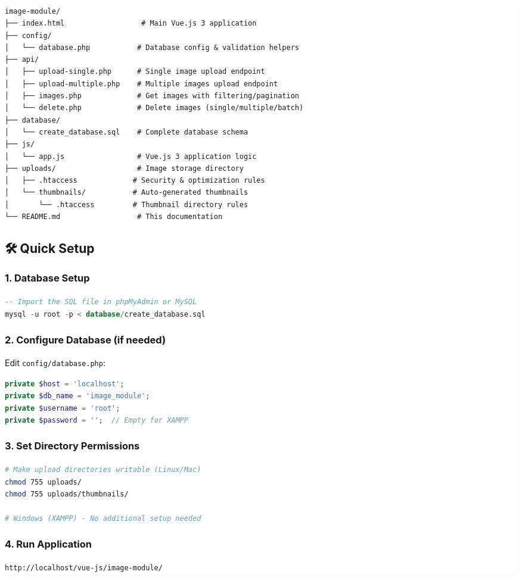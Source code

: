 ```
image-module/
├── index.html                  # Main Vue.js 3 application
├── config/
│   └── database.php           # Database config & validation helpers
├── api/
│   ├── upload-single.php      # Single image upload endpoint
│   ├── upload-multiple.php    # Multiple images upload endpoint
│   ├── images.php             # Get images with filtering/pagination
│   └── delete.php             # Delete images (single/multiple/batch)
├── database/
│   └── create_database.sql    # Complete database schema
├── js/
│   └── app.js                 # Vue.js 3 application logic
├── uploads/                   # Image storage directory
│   ├── .htaccess             # Security & optimization rules
│   └── thumbnails/           # Auto-generated thumbnails
│       └── .htaccess         # Thumbnail directory rules
└── README.md                  # This documentation
```

## 🛠️ **Quick Setup**

### 1. **Database Setup**
```sql
-- Import the SQL file in phpMyAdmin or MySQL
mysql -u root -p < database/create_database.sql
```

### 2. **Configure Database** (if needed)
Edit `config/database.php`:
```php
private $host = 'localhost';
private $db_name = 'image_module';
private $username = 'root';
private $password = '';  // Empty for XAMPP
```

### 3. **Set Directory Permissions**
```bash
# Make upload directories writable (Linux/Mac)
chmod 755 uploads/
chmod 755 uploads/thumbnails/

# Windows (XAMPP) - No additional setup needed
```

### 4. **Run Application**
```
http://localhost/vue-js/image-module/
```
